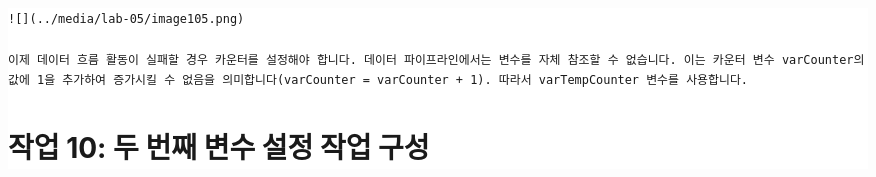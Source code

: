     ![](../media/lab-05/image105.png)

    이제 데이터 흐름 활동이 실패할 경우 카운터를 설정해야 합니다. 데이터 파이프라인에서는 변수를 자체 참조할 수 없습니다. 이는 카운터 변수 varCounter의 값에 1을 추가하여 증가시킬 수 없음을 의미합니다(varCounter = varCounter + 1). 따라서 varTempCounter 변수를 사용합니다.

# 작업 10: 두 번째 변수 설정 작업 구성
